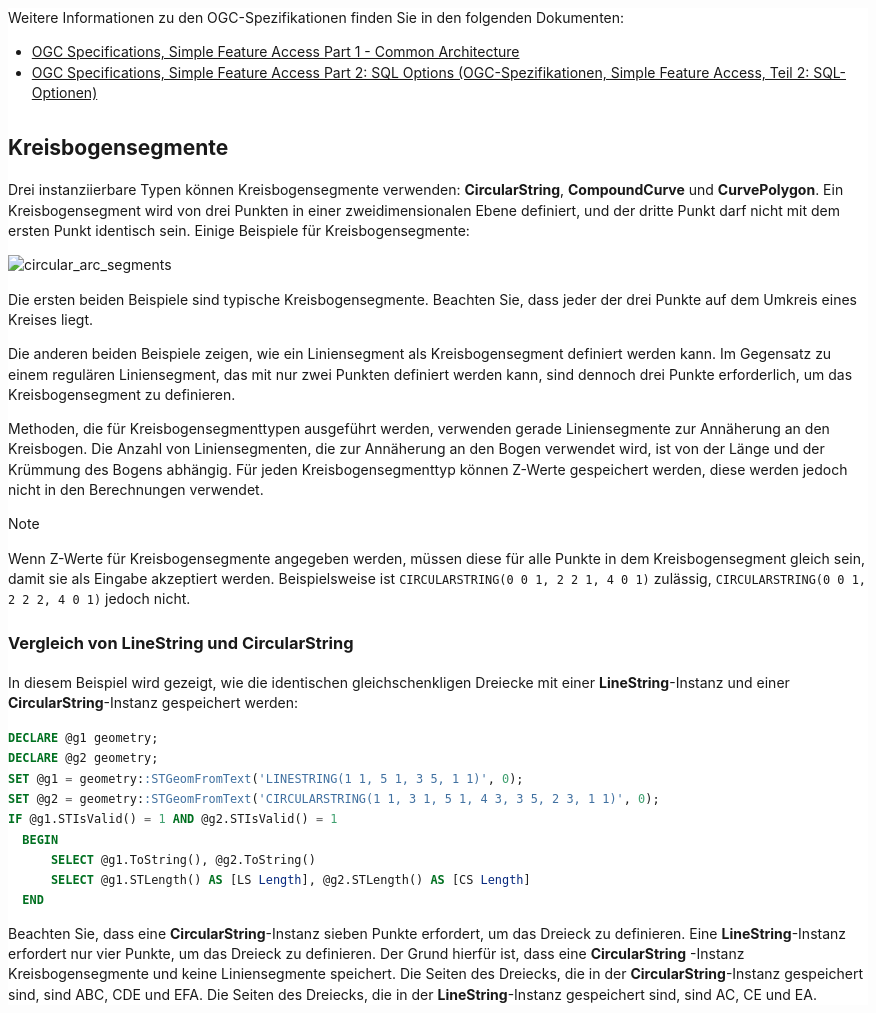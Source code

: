 Weitere Informationen zu den OGC-Spezifikationen finden Sie in den folgenden Dokumenten:

- [OGC Specifications, Simple Feature Access Part 1 - Common Architecture](https://go.microsoft.com/fwlink/?LinkId=93627)  
- [OGC Specifications, Simple Feature Access Part 2: SQL Options (OGC-Spezifikationen, Simple Feature Access, Teil 2: SQL-Optionen)](https://go.microsoft.com/fwlink/?LinkId=93628)  

## <a name="circular-arc-segments"></a>Kreisbogensegmente

Drei instanziierbare Typen können Kreisbogensegmente verwenden: **CircularString**, **CompoundCurve** und **CurvePolygon**.  Ein Kreisbogensegment wird von drei Punkten in einer zweidimensionalen Ebene definiert, und der dritte Punkt darf nicht mit dem ersten Punkt identisch sein. Einige Beispiele für Kreisbogensegmente:

![circular_arc_segments](../../relational-databases/spatial/media/7e382f76-59da-4b62-80dc-caf93e637c14.gif)

Die ersten beiden Beispiele sind typische Kreisbogensegmente. Beachten Sie, dass jeder der drei Punkte auf dem Umkreis eines Kreises liegt.  

Die anderen beiden Beispiele zeigen, wie ein Liniensegment als Kreisbogensegment definiert werden kann. Im Gegensatz zu einem regulären Liniensegment, das mit nur zwei Punkten definiert werden kann, sind dennoch drei Punkte erforderlich, um das Kreisbogensegment zu definieren.

Methoden, die für Kreisbogensegmenttypen ausgeführt werden, verwenden gerade Liniensegmente zur Annäherung an den Kreisbogen. Die Anzahl von Liniensegmenten, die zur Annäherung an den Bogen verwendet wird, ist von der Länge und der Krümmung des Bogens abhängig. Für jeden Kreisbogensegmenttyp können Z-Werte gespeichert werden, diese werden jedoch nicht in den Berechnungen verwendet.  

> [!NOTE]  
> Wenn Z-Werte für Kreisbogensegmente angegeben werden, müssen diese für alle Punkte in dem Kreisbogensegment gleich sein, damit sie als Eingabe akzeptiert werden. Beispielsweise ist `CIRCULARSTRING(0 0 1, 2 2 1, 4 0 1)` zulässig, `CIRCULARSTRING(0 0 1, 2 2 2, 4 0 1)` jedoch nicht.  

### <a name="linestring-and-circularstring-comparison"></a>Vergleich von LineString und CircularString

In diesem Beispiel wird gezeigt, wie die identischen gleichschenkligen Dreiecke mit einer **LineString**-Instanz und einer **CircularString**-Instanz gespeichert werden:  

```sql
DECLARE @g1 geometry;
DECLARE @g2 geometry;
SET @g1 = geometry::STGeomFromText('LINESTRING(1 1, 5 1, 3 5, 1 1)', 0);
SET @g2 = geometry::STGeomFromText('CIRCULARSTRING(1 1, 3 1, 5 1, 4 3, 3 5, 2 3, 1 1)', 0);
IF @g1.STIsValid() = 1 AND @g2.STIsValid() = 1
  BEGIN
      SELECT @g1.ToString(), @g2.ToString()
      SELECT @g1.STLength() AS [LS Length], @g2.STLength() AS [CS Length]
  END
```  

Beachten Sie, dass eine **CircularString**-Instanz sieben Punkte erfordert, um das Dreieck zu definieren. Eine **LineString**-Instanz erfordert nur vier Punkte, um das Dreieck zu definieren. Der Grund hierfür ist, dass eine **CircularString** -Instanz Kreisbogensegmente und keine Liniensegmente speichert. Die Seiten des Dreiecks, die in der **CircularString**-Instanz gespeichert sind, sind ABC, CDE und EFA. Die Seiten des Dreiecks, die in der **LineString**-Instanz gespeichert sind, sind AC, CE und EA.  

